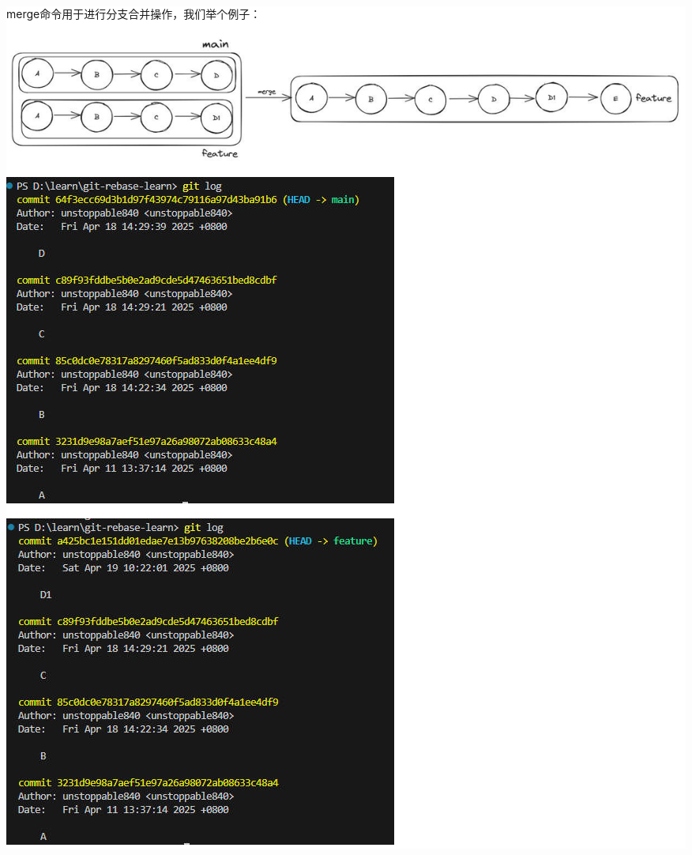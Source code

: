   merge命令用于进行分支合并操作，我们举个例子：

  ![](.\images\Snipaste_2025-04-18_15-50-20.jpg)

  ![](.\images\Snipaste_2025-04-19_10-23-49.jpg)

  ![](.\images\Snipaste_2025-04-19_10-22-19.jpg)
